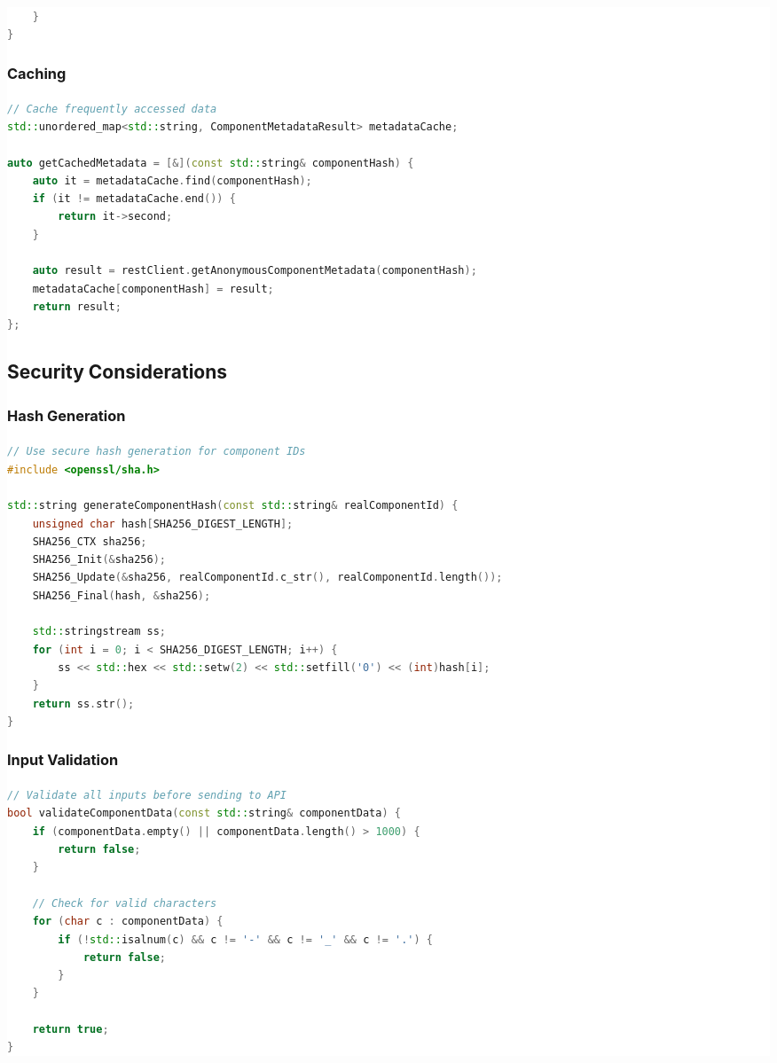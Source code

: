 ```cpp
    }
}
```

### Caching

```cpp
// Cache frequently accessed data
std::unordered_map<std::string, ComponentMetadataResult> metadataCache;

auto getCachedMetadata = [&](const std::string& componentHash) {
    auto it = metadataCache.find(componentHash);
    if (it != metadataCache.end()) {
        return it->second;
    }
    
    auto result = restClient.getAnonymousComponentMetadata(componentHash);
    metadataCache[componentHash] = result;
    return result;
};
```

## Security Considerations

### Hash Generation

```cpp
// Use secure hash generation for component IDs
#include <openssl/sha.h>

std::string generateComponentHash(const std::string& realComponentId) {
    unsigned char hash[SHA256_DIGEST_LENGTH];
    SHA256_CTX sha256;
    SHA256_Init(&sha256);
    SHA256_Update(&sha256, realComponentId.c_str(), realComponentId.length());
    SHA256_Final(hash, &sha256);
    
    std::stringstream ss;
    for (int i = 0; i < SHA256_DIGEST_LENGTH; i++) {
        ss << std::hex << std::setw(2) << std::setfill('0') << (int)hash[i];
    }
    return ss.str();
}
```

### Input Validation

```cpp
// Validate all inputs before sending to API
bool validateComponentData(const std::string& componentData) {
    if (componentData.empty() || componentData.length() > 1000) {
        return false;
    }
    
    // Check for valid characters
    for (char c : componentData) {
        if (!std::isalnum(c) && c != '-' && c != '_' && c != '.') {
            return false;
        }
    }
    
    return true;
}
```
